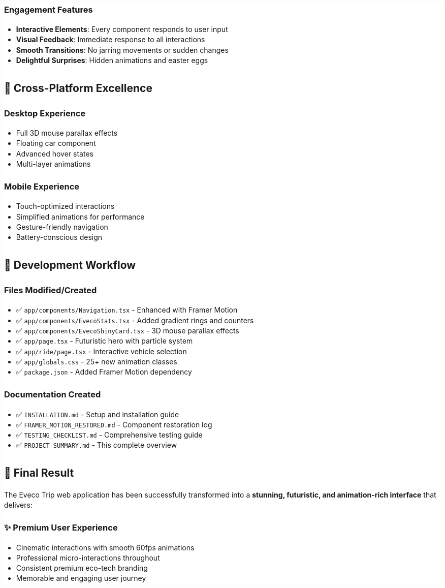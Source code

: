 ### **Engagement Features**
- **Interactive Elements**: Every component responds to user input
- **Visual Feedback**: Immediate response to all interactions
- **Smooth Transitions**: No jarring movements or sudden changes
- **Delightful Surprises**: Hidden animations and easter eggs

## 📱 **Cross-Platform Excellence**

### **Desktop Experience**
- Full 3D mouse parallax effects
- Floating car component
- Advanced hover states
- Multi-layer animations

### **Mobile Experience**
- Touch-optimized interactions
- Simplified animations for performance
- Gesture-friendly navigation
- Battery-conscious design

## 🔧 **Development Workflow**

### **Files Modified/Created**
- ✅ `app/components/Navigation.tsx` - Enhanced with Framer Motion
- ✅ `app/components/EvecoStats.tsx` - Added gradient rings and counters
- ✅ `app/components/EvecoShinyCard.tsx` - 3D mouse parallax effects
- ✅ `app/page.tsx` - Futuristic hero with particle system
- ✅ `app/ride/page.tsx` - Interactive vehicle selection
- ✅ `app/globals.css` - 25+ new animation classes
- ✅ `package.json` - Added Framer Motion dependency

### **Documentation Created**
- ✅ `INSTALLATION.md` - Setup and installation guide
- ✅ `FRAMER_MOTION_RESTORED.md` - Component restoration log
- ✅ `TESTING_CHECKLIST.md` - Comprehensive testing guide
- ✅ `PROJECT_SUMMARY.md` - This complete overview

## 🎊 **Final Result**

The Eveco Trip web application has been successfully transformed into a **stunning, futuristic, and animation-rich interface** that delivers:

### **✨ Premium User Experience**
- Cinematic interactions with smooth 60fps animations
- Professional micro-interactions throughout
- Consistent premium eco-tech branding
- Memorable and engaging user journey
